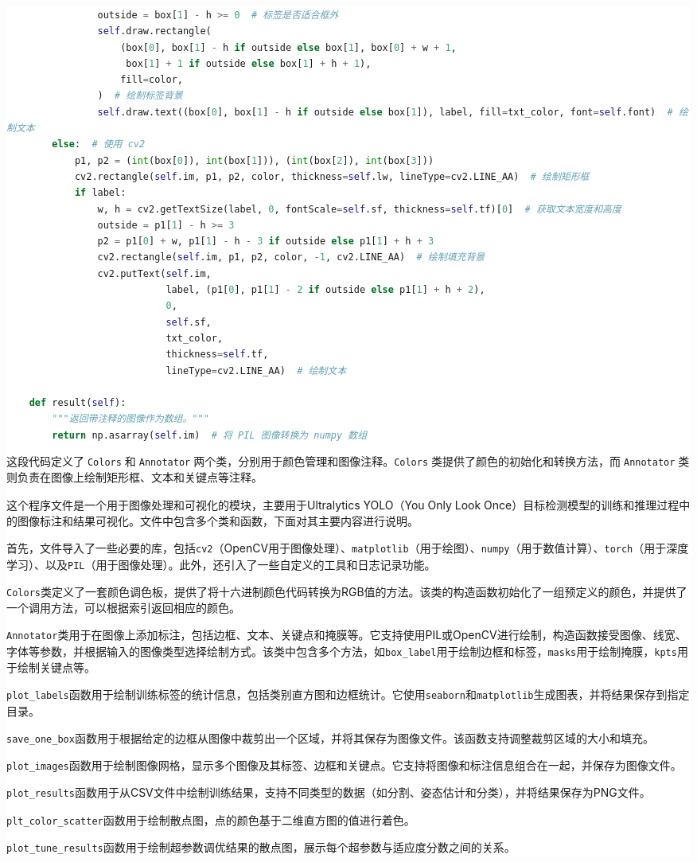 ```python
                outside = box[1] - h >= 0  # 标签是否适合框外
                self.draw.rectangle(
                    (box[0], box[1] - h if outside else box[1], box[0] + w + 1,
                     box[1] + 1 if outside else box[1] + h + 1),
                    fill=color,
                )  # 绘制标签背景
                self.draw.text((box[0], box[1] - h if outside else box[1]), label, fill=txt_color, font=self.font)  # 绘制文本
        else:  # 使用 cv2
            p1, p2 = (int(box[0]), int(box[1])), (int(box[2]), int(box[3]))
            cv2.rectangle(self.im, p1, p2, color, thickness=self.lw, lineType=cv2.LINE_AA)  # 绘制矩形框
            if label:
                w, h = cv2.getTextSize(label, 0, fontScale=self.sf, thickness=self.tf)[0]  # 获取文本宽度和高度
                outside = p1[1] - h >= 3
                p2 = p1[0] + w, p1[1] - h - 3 if outside else p1[1] + h + 3
                cv2.rectangle(self.im, p1, p2, color, -1, cv2.LINE_AA)  # 绘制填充背景
                cv2.putText(self.im,
                            label, (p1[0], p1[1] - 2 if outside else p1[1] + h + 2),
                            0,
                            self.sf,
                            txt_color,
                            thickness=self.tf,
                            lineType=cv2.LINE_AA)  # 绘制文本

    def result(self):
        """返回带注释的图像作为数组。"""
        return np.asarray(self.im)  # 将 PIL 图像转换为 numpy 数组
```

这段代码定义了 `Colors` 和 `Annotator` 两个类，分别用于颜色管理和图像注释。`Colors` 类提供了颜色的初始化和转换方法，而 `Annotator` 类则负责在图像上绘制矩形框、文本和关键点等注释。

这个程序文件是一个用于图像处理和可视化的模块，主要用于Ultralytics YOLO（You Only Look Once）目标检测模型的训练和推理过程中的图像标注和结果可视化。文件中包含多个类和函数，下面对其主要内容进行说明。

首先，文件导入了一些必要的库，包括`cv2`（OpenCV用于图像处理）、`matplotlib`（用于绘图）、`numpy`（用于数值计算）、`torch`（用于深度学习）、以及`PIL`（用于图像处理）。此外，还引入了一些自定义的工具和日志记录功能。

`Colors`类定义了一套颜色调色板，提供了将十六进制颜色代码转换为RGB值的方法。该类的构造函数初始化了一组预定义的颜色，并提供了一个调用方法，可以根据索引返回相应的颜色。

`Annotator`类用于在图像上添加标注，包括边框、文本、关键点和掩膜等。它支持使用PIL或OpenCV进行绘制，构造函数接受图像、线宽、字体等参数，并根据输入的图像类型选择绘制方式。该类中包含多个方法，如`box_label`用于绘制边框和标签，`masks`用于绘制掩膜，`kpts`用于绘制关键点等。

`plot_labels`函数用于绘制训练标签的统计信息，包括类别直方图和边框统计。它使用`seaborn`和`matplotlib`生成图表，并将结果保存到指定目录。

`save_one_box`函数用于根据给定的边框从图像中裁剪出一个区域，并将其保存为图像文件。该函数支持调整裁剪区域的大小和填充。

`plot_images`函数用于绘制图像网格，显示多个图像及其标签、边框和关键点。它支持将图像和标注信息组合在一起，并保存为图像文件。

`plot_results`函数用于从CSV文件中绘制训练结果，支持不同类型的数据（如分割、姿态估计和分类），并将结果保存为PNG文件。

`plt_color_scatter`函数用于绘制散点图，点的颜色基于二维直方图的值进行着色。

`plot_tune_results`函数用于绘制超参数调优结果的散点图，展示每个超参数与适应度分数之间的关系。
